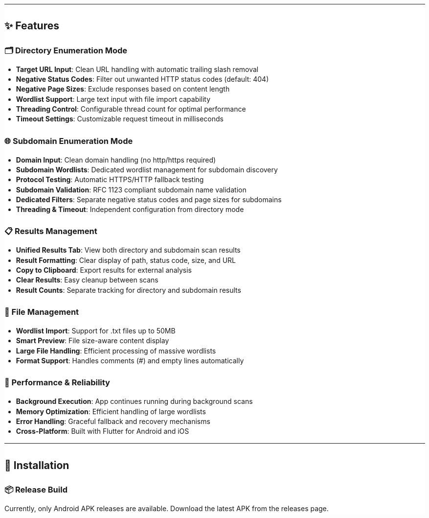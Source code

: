 </div>

---



## ✨ Features

### 🗂️ Directory Enumeration Mode
- **Target URL Input**: Clean URL handling with automatic trailing slash removal
- **Negative Status Codes**: Filter out unwanted HTTP status codes (default: 404)
- **Negative Page Sizes**: Exclude responses based on content length
- **Wordlist Support**: Large text input with file import capability
- **Threading Control**: Configurable thread count for optimal performance
- **Timeout Settings**: Customizable request timeout in milliseconds

### 🌐 Subdomain Enumeration Mode
- **Domain Input**: Clean domain handling (no http/https required)
- **Subdomain Wordlists**: Dedicated wordlist management for subdomain discovery
- **Protocol Testing**: Automatic HTTPS/HTTP fallback testing
- **Subdomain Validation**: RFC 1123 compliant subdomain name validation
- **Dedicated Filters**: Separate negative status codes and page sizes for subdomains
- **Threading & Timeout**: Independent configuration from directory mode

### 📋 Results Management
- **Unified Results Tab**: View both directory and subdomain scan results
- **Result Formatting**: Clear display of path, status code, size, and URL
- **Copy to Clipboard**: Export results for external analysis
- **Clear Results**: Easy cleanup between scans
- **Result Counts**: Separate tracking for directory and subdomain results

### 📁 File Management
- **Wordlist Import**: Support for .txt files up to 50MB
- **Smart Preview**: File size-aware content display
- **Large File Handling**: Efficient processing of massive wordlists
- **Format Support**: Handles comments (#) and empty lines automatically

### 🚀 Performance & Reliability
- **Background Execution**: App continues running during background scans
- **Memory Optimization**: Efficient handling of large wordlists
- **Error Handling**: Graceful fallback and recovery mechanisms
- **Cross-Platform**: Built with Flutter for Android and iOS



---

## 📱 Installation

### 📦 Release Build
Currently, only Android APK releases are available. Download the latest APK from the releases page.
